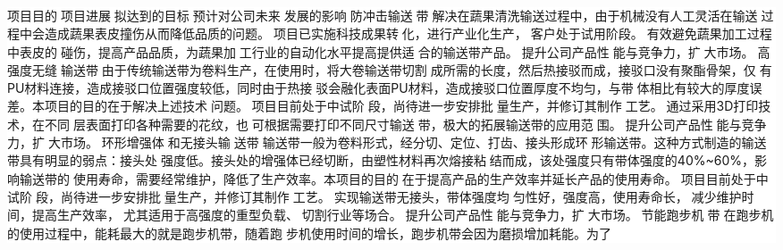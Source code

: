 项目目的
项目进展
拟达到的目标
预计对公司未来
发展的影响
防冲击输送
带
解决在蔬果清洗输送过程中，由于机械没有人工灵活在输送
过程中会造成蔬果表皮撞伤从而降低品质的问题。
项目已实施科技成果转
化，进行产业化生产，
客户处于试用阶段。
有效避免蔬果加工过程中表皮的
碰伤，提高产品品质，为蔬果加
工行业的自动化水平提高提供适
合的输送带产品。
提升公司产品性
能与竞争力，扩
大市场。
高强度无缝
输送带
由于传统输送带为卷料生产，在使用时，将大卷输送带切割
成所需的长度，然后热接驳而成，接驳口没有聚酯骨架，仅
有PU材料连接，造成接驳口位置强度较低，同时由于热接
驳会融化表面PU材料，造成接驳口位置厚度不均匀，与带
体相比有较大的厚度误差。本项目的目的在于解决上述技术
问题。
项目目前处于中试阶
段，尚待进一步安排批
量生产，并修订其制作
工艺。
通过采用3D打印技术，在不同
层表面打印各种需要的花纹，也
可根据需要打印不同尺寸输送
带，极大的拓展输送带的应用范
围。
提升公司产品性
能与竞争力，扩
大市场。
环形增强体
和无接头输
送带
输送带一般为卷料形式，经分切、定位、打齿、接头形成环
形输送带。这种方式制造的输送带具有明显的弱点：接头处
强度低。接头处的增强体已经切断，由塑性材料再次熔接粘
结而成，该处强度只有带体强度的40%~60%，影响输送带的
使用寿命，需要经常维护，降低了生产效率。本项目的目的
在于提高产品的生产效率并延长产品的使用寿命。
项目目前处于中试阶
段，尚待进一步安排批
量生产，并修订其制作
工艺。
实现输送带无接头，带体强度均
匀性好，强度高，使用寿命长，
减少维护时间，提高生产效率，
尤其适用于高强度的重型负载、
切割行业等场合。
提升公司产品性
能与竞争力，扩
大市场。
节能跑步机
带
在跑步机的使用过程中，能耗最大的就是跑步机带，随着跑
步机使用时间的增长，跑步机带会因为磨损增加耗能。为了